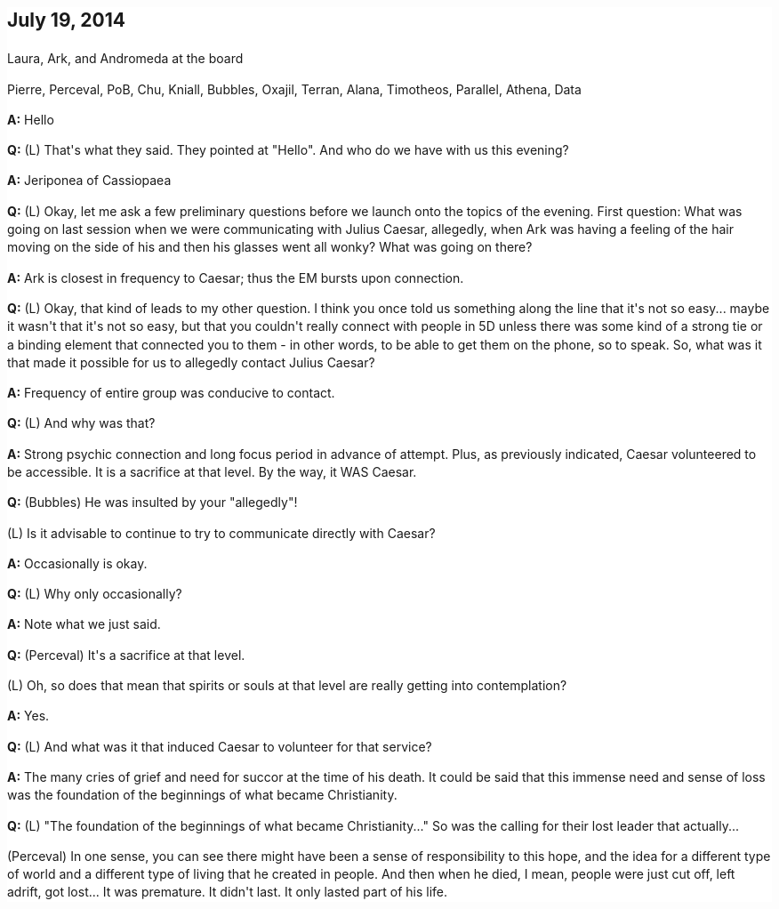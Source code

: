 ## July 19, 2014
Laura, Ark, and Andromeda at the board

Pierre, Perceval, PoB, Chu, Kniall, Bubbles, Oxajil, Terran, Alana, Timotheos, Parallel, Athena, Data

**A:** Hello

**Q:** (L) That's what they said. They pointed at "Hello". And who do we have with us this evening?

**A:** Jeriponea of Cassiopaea

**Q:** (L) Okay, let me ask a few preliminary questions before we launch onto the topics of the evening. First question: What was going on last session when we were communicating with Julius Caesar, allegedly, when Ark was having a feeling of the hair moving on the side of his and then his glasses went all wonky? What was going on there?

**A:** Ark is closest in frequency to Caesar; thus the EM bursts upon connection.

**Q:** (L) Okay, that kind of leads to my other question. I think you once told us something along the line that it's not so easy... maybe it wasn't that it's not so easy, but that you couldn't really connect with people in 5D unless there was some kind of a strong tie or a binding element that connected you to them - in other words, to be able to get them on the phone, so to speak. So, what was it that made it possible for us to allegedly contact Julius Caesar?

**A:** Frequency of entire group was conducive to contact.

**Q:** (L) And why was that?

**A:** Strong psychic connection and long focus period in advance of attempt. Plus, as previously indicated, Caesar volunteered to be accessible. It is a sacrifice at that level. By the way, it WAS Caesar.

**Q:** (Bubbles) He was insulted by your "allegedly"!

(L) Is it advisable to continue to try to communicate directly with Caesar?

**A:** Occasionally is okay.

**Q:** (L) Why only occasionally?

**A:** Note what we just said.

**Q:** (Perceval) It's a sacrifice at that level.

(L) Oh, so does that mean that spirits or souls at that level are really getting into contemplation?

**A:** Yes.

**Q:** (L) And what was it that induced Caesar to volunteer for that service?

**A:** The many cries of grief and need for succor at the time of his death. It could be said that this immense need and sense of loss was the foundation of the beginnings of what became Christianity.

**Q:** (L) "The foundation of the beginnings of what became Christianity..." So was the calling for their lost leader that actually...

(Perceval) In one sense, you can see there might have been a sense of responsibility to this hope, and the idea for a different type of world and a different type of living that he created in people. And then when he died, I mean, people were just cut off, left adrift, got lost... It was premature. It didn't last. It only lasted part of his life.
